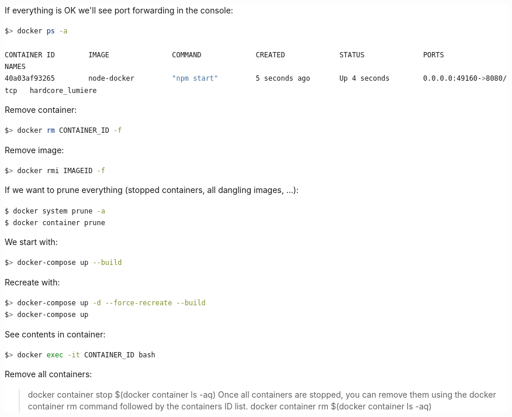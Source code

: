 If everything is OK we'll see port forwarding in the console:

```bash
$> docker ps -a

CONTAINER ID        IMAGE               COMMAND             CREATED             STATUS              PORTS                     NAMES
40a03af93265        node-docker         "npm start"         5 seconds ago       Up 4 seconds        0.0.0.0:49160->8080/tcp   hardcore_lumiere
```

Remove container:

```bash
$> docker rm CONTAINER_ID -f
```

Remove image:

```bash
$> docker rmi IMAGEID -f
```

If we want to prune everything (stopped containers, all dangling images, ...):

```bash
$ docker system prune -a
$ docker container prune
```



We start with:
```bash
$> docker-compose up --build
```

Recreate with:

```bash
$> docker-compose up -d --force-recreate --build
$> docker-compose up
```

See contents in container:

```bash
$> docker exec -it CONTAINER_ID bash
```

Remove all containers:

> docker container stop $(docker container ls -aq)
Once all containers are stopped, you can remove them using the docker container rm command followed by the containers ID list.
> docker container rm $(docker container ls -aq)



